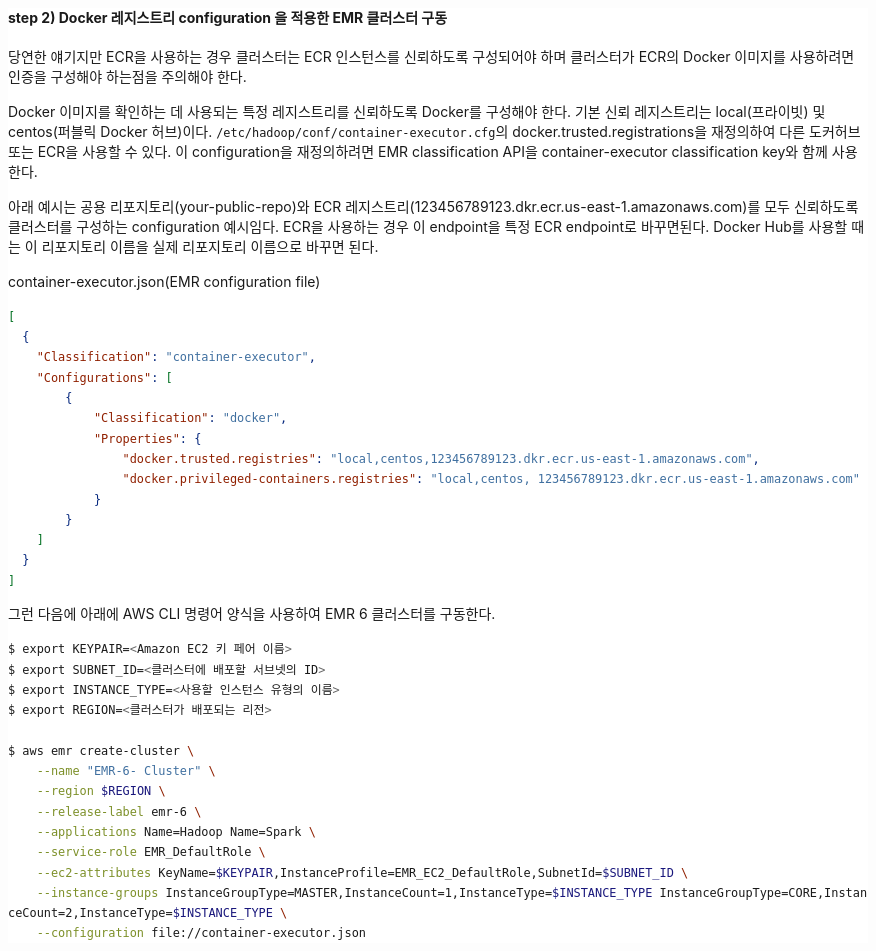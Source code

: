 #### step 2) Docker 레지스트리 configuration 을 적용한 EMR 클러스터 구동

당연한 얘기지만 ECR을 사용하는 경우 클러스터는 ECR 인스턴스를 신뢰하도록 구성되어야 하며 클러스터가 ECR의 Docker 이미지를 사용하려면 인증을 구성해야 하는점을 주의해야 한다.

Docker 이미지를 확인하는 데 사용되는 특정 레지스트리를 신뢰하도록 Docker를 구성해야 한다. 기본 신뢰 레지스트리는 local(프라이빗) 및 centos(퍼블릭 Docker 허브)이다. `/etc/hadoop/conf/container-executor.cfg`의 docker.trusted.registrations을 재정의하여 다른 도커허브 또는 ECR을 사용할 수 있다. 이 configuration을 재정의하려면 EMR classification API을 container-executor classification key와 함께 사용한다.

아래 예시는 공용 리포지토리(your-public-repo)와 ECR 레지스트리(123456789123.dkr.ecr.us-east-1.amazonaws.com)를 모두 신뢰하도록 클러스터를 구성하는 configuration 예시임다. ECR을 사용하는 경우 이 endpoint을 특정 ECR endpoint로 바꾸면된다.  Docker Hub를 사용할 때는 이 리포지토리 이름을 실제 리포지토리 이름으로 바꾸면 된다.

container-executor.json(EMR configuration file)


```json
[
  {
    "Classification": "container-executor",
    "Configurations": [
        {
            "Classification": "docker",
            "Properties": {
                "docker.trusted.registries": "local,centos,123456789123.dkr.ecr.us-east-1.amazonaws.com",
                "docker.privileged-containers.registries": "local,centos, 123456789123.dkr.ecr.us-east-1.amazonaws.com"
            }
        }
    ]
  }
]
```

그런 다음에 아래에 AWS CLI 명령어 양식을 사용하여 EMR 6 클러스터를 구동한다. 


```bash
$ export KEYPAIR=<Amazon EC2 키 페어 이름>
$ export SUBNET_ID=<클러스터에 배포할 서브넷의 ID>
$ export INSTANCE_TYPE=<사용할 인스턴스 유형의 이름>
$ export REGION=<클러스터가 배포되는 리전>

$ aws emr create-cluster \
    --name "EMR-6- Cluster" \
    --region $REGION \
    --release-label emr-6 \
    --applications Name=Hadoop Name=Spark \
    --service-role EMR_DefaultRole \
    --ec2-attributes KeyName=$KEYPAIR,InstanceProfile=EMR_EC2_DefaultRole,SubnetId=$SUBNET_ID \
    --instance-groups InstanceGroupType=MASTER,InstanceCount=1,InstanceType=$INSTANCE_TYPE InstanceGroupType=CORE,InstanceCount=2,InstanceType=$INSTANCE_TYPE \
    --configuration file://container-executor.json
```
